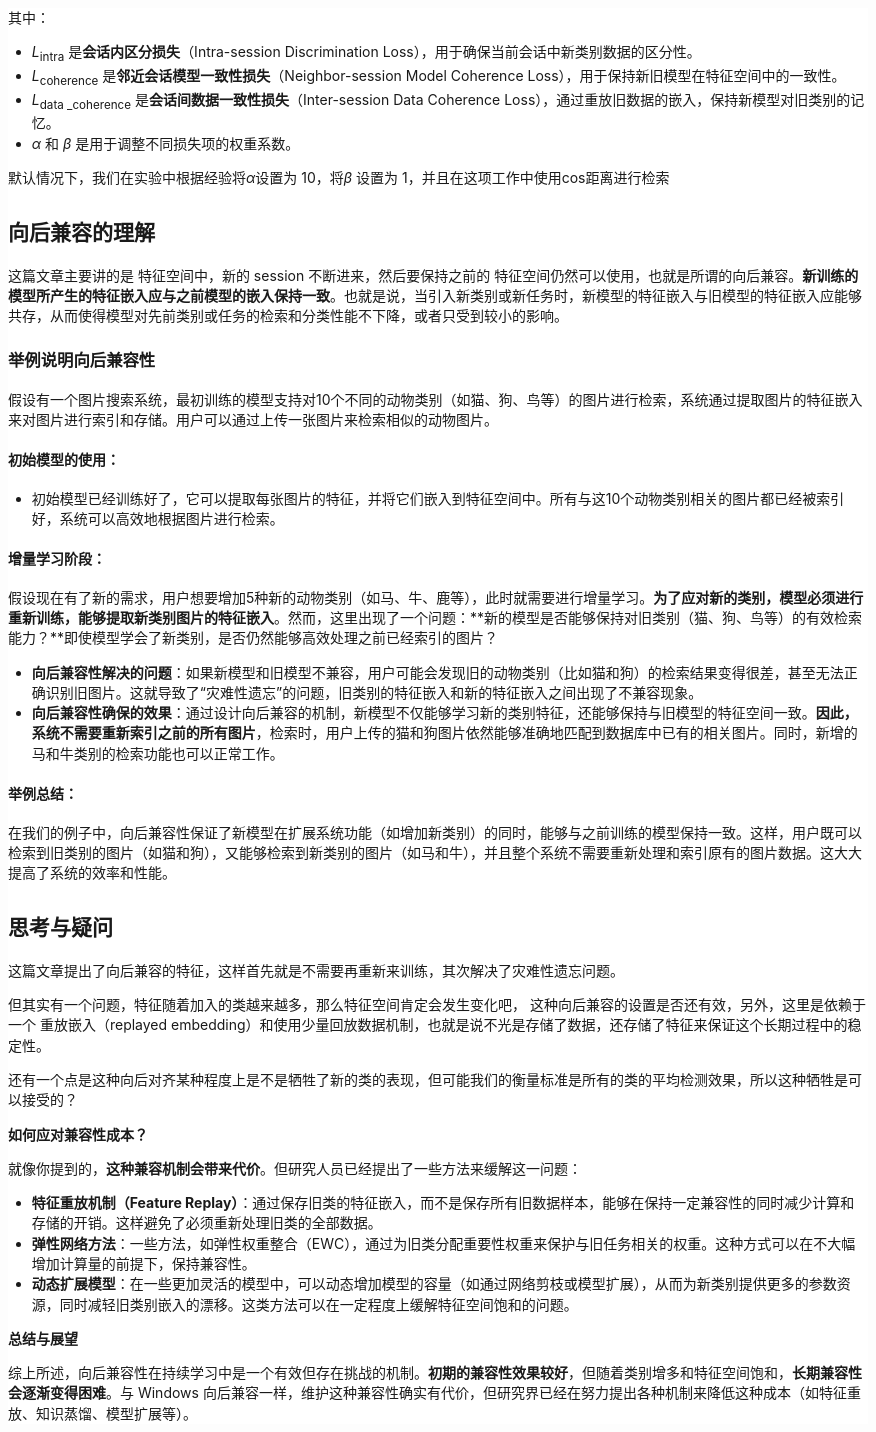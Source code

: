 

其中：

- $L_{\text{intra}}$ 是**会话内区分损失**（Intra-session Discrimination Loss），用于确保当前会话中新类别数据的区分性。
- $L_{\text{coherence}}$ 是**邻近会话模型一致性损失**（Neighbor-session Model Coherence Loss），用于保持新旧模型在特征空间中的一致性。
- $L_{\text{data \_   coherence}}$ 是**会话间数据一致性损失**（Inter-session Data Coherence Loss），通过重放旧数据的嵌入，保持新模型对旧类别的记忆。
- $\alpha$ 和 $\beta$ 是用于调整不同损失项的权重系数。

默认情况下，我们在实验中根据经验将$\alpha$设置为 $10$，将$\beta$ 设置为 $1$，并且在这项工作中使用cos距离进行检索

## 向后兼容的理解

这篇文章主要讲的是 特征空间中，新的 session 不断进来，然后要保持之前的 特征空间仍然可以使用，也就是所谓的向后兼容。**新训练的模型所产生的特征嵌入应与之前模型的嵌入保持一致**。也就是说，当引入新类别或新任务时，新模型的特征嵌入与旧模型的特征嵌入应能够共存，从而使得模型对先前类别或任务的检索和分类性能不下降，或者只受到较小的影响。

### 举例说明向后兼容性

假设有一个图片搜索系统，最初训练的模型支持对10个不同的动物类别（如猫、狗、鸟等）的图片进行检索，系统通过提取图片的特征嵌入来对图片进行索引和存储。用户可以通过上传一张图片来检索相似的动物图片。

#### 初始模型的使用：

- 初始模型已经训练好了，它可以提取每张图片的特征，并将它们嵌入到特征空间中。所有与这10个动物类别相关的图片都已经被索引好，系统可以高效地根据图片进行检索。

#### 增量学习阶段：

假设现在有了新的需求，用户想要增加5种新的动物类别（如马、牛、鹿等），此时就需要进行增量学习。**为了应对新的类别，模型必须进行重新训练，能够提取新类别图片的特征嵌入**。然而，这里出现了一个问题：**新的模型是否能够保持对旧类别（猫、狗、鸟等）的有效检索能力？**即使模型学会了新类别，是否仍然能够高效处理之前已经索引的图片？

- **向后兼容性解决的问题**：如果新模型和旧模型不兼容，用户可能会发现旧的动物类别（比如猫和狗）的检索结果变得很差，甚至无法正确识别旧图片。这就导致了“灾难性遗忘”的问题，旧类别的特征嵌入和新的特征嵌入之间出现了不兼容现象。
- **向后兼容性确保的效果**：通过设计向后兼容的机制，新模型不仅能够学习新的类别特征，还能够保持与旧模型的特征空间一致。**因此，系统不需要重新索引之前的所有图片**，检索时，用户上传的猫和狗图片依然能够准确地匹配到数据库中已有的相关图片。同时，新增的马和牛类别的检索功能也可以正常工作。

#### 举例总结：

在我们的例子中，向后兼容性保证了新模型在扩展系统功能（如增加新类别）的同时，能够与之前训练的模型保持一致。这样，用户既可以检索到旧类别的图片（如猫和狗），又能够检索到新类别的图片（如马和牛），并且整个系统不需要重新处理和索引原有的图片数据。这大大提高了系统的效率和性能。



## 思考与疑问

这篇文章提出了向后兼容的特征，这样首先就是不需要再重新来训练，其次解决了灾难性遗忘问题。

但其实有一个问题，特征随着加入的类越来越多，那么特征空间肯定会发生变化吧， 这种向后兼容的设置是否还有效，另外，这里是依赖于一个 重放嵌入（replayed embedding）和使用少量回放数据机制，也就是说不光是存储了数据，还存储了特征来保证这个长期过程中的稳定性。

还有一个点是这种向后对齐某种程度上是不是牺牲了新的类的表现，但可能我们的衡量标准是所有的类的平均检测效果，所以这种牺牲是可以接受的？

**如何应对兼容性成本？**

就像你提到的，**这种兼容机制会带来代价**。但研究人员已经提出了一些方法来缓解这一问题：

- **特征重放机制（Feature Replay）**：通过保存旧类的特征嵌入，而不是保存所有旧数据样本，能够在保持一定兼容性的同时减少计算和存储的开销。这样避免了必须重新处理旧类的全部数据。
- **弹性网络方法**：一些方法，如弹性权重整合（EWC），通过为旧类分配重要性权重来保护与旧任务相关的权重。这种方式可以在不大幅增加计算量的前提下，保持兼容性。
- **动态扩展模型**：在一些更加灵活的模型中，可以动态增加模型的容量（如通过网络剪枝或模型扩展），从而为新类别提供更多的参数资源，同时减轻旧类别嵌入的漂移。这类方法可以在一定程度上缓解特征空间饱和的问题。

**总结与展望**

综上所述，向后兼容性在持续学习中是一个有效但存在挑战的机制。**初期的兼容性效果较好**，但随着类别增多和特征空间饱和，**长期兼容性会逐渐变得困难**。与 Windows 向后兼容一样，维护这种兼容性确实有代价，但研究界已经在努力提出各种机制来降低这种成本（如特征重放、知识蒸馏、模型扩展等）。







